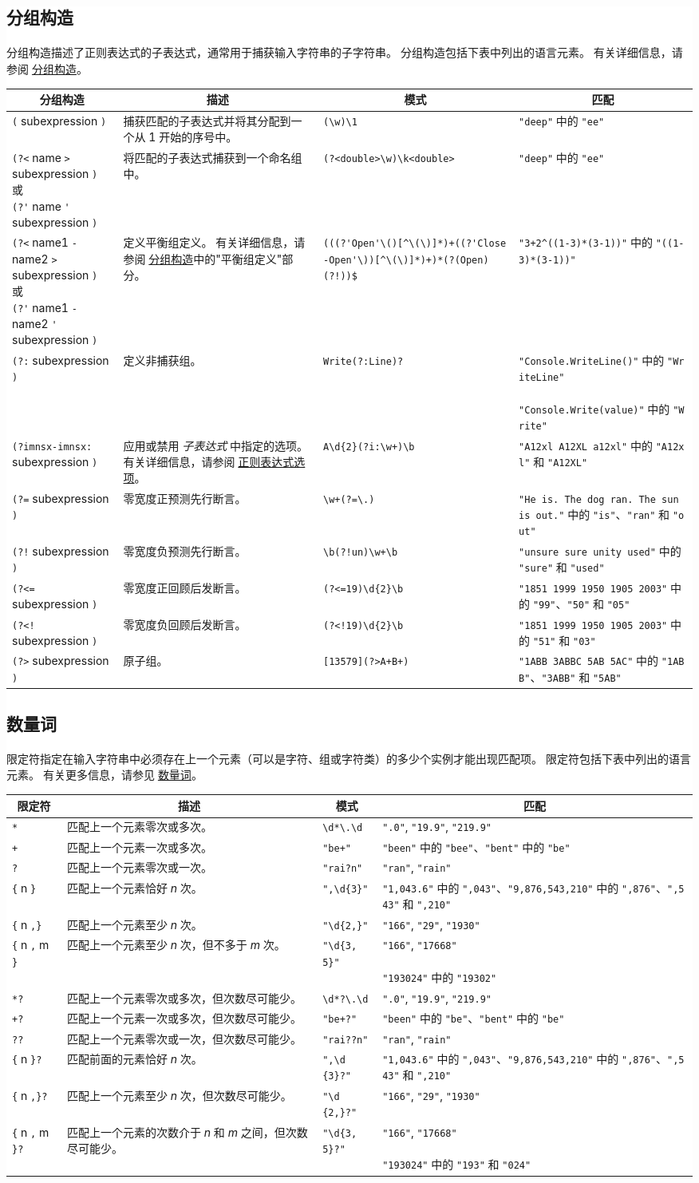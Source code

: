 ## <a name="grouping-constructs"></a>分组构造

分组构造描述了正则表达式的子表达式，通常用于捕获输入字符串的子字符串。 分组构造包括下表中列出的语言元素。 有关详细信息，请参阅 [分组构造](grouping-constructs-in-regular-expressions.md)。

|分组构造|描述|模式|匹配|
|------------------------|-----------------|-------------|-------------|
|`(` subexpression `)`|捕获匹配的子表达式并将其分配到一个从 1 开始的序号中。|`(\w)\1`|`"deep"` 中的 `"ee"`|
|`(?<` name `>` subexpression `)` <br /> 或 <br />`(?'` name `'` subexpression `)` |将匹配的子表达式捕获到一个命名组中。|`(?<double>\w)\k<double>`|`"deep"` 中的 `"ee"`|
|`(?<` name1 `-` name2 `>` subexpression `)`   <br /> 或 <br /> `(?'` name1 `-` name2 `'` subexpression `)`  |定义平衡组定义。 有关详细信息，请参阅 [分组构造](grouping-constructs-in-regular-expressions.md)中的"平衡组定义"部分。|`(((?'Open'\()[^\(\)]*)+((?'Close-Open'\))[^\(\)]*)+)*(?(Open)(?!))$`|`"3+2^((1-3)*(3-1))"` 中的 `"((1-3)*(3-1))"`|
|`(?:` subexpression `)`|定义非捕获组。|`Write(?:Line)?`|`"Console.WriteLine()"` 中的 `"WriteLine"`<br /><br /> `"Console.Write(value)"` 中的 `"Write"`|
|`(?imnsx-imnsx:` subexpression `)`|应用或禁用 *子表达式* 中指定的选项。 有关详细信息，请参阅 [正则表达式选项](regular-expression-options.md)。|`A\d{2}(?i:\w+)\b`|`"A12xl A12XL a12xl"` 中的 `"A12xl"` 和 `"A12XL"`|
|`(?=` subexpression `)`|零宽度正预测先行断言。|`\w+(?=\.)`|`"He is. The dog ran. The sun is out."` 中的 `"is"`、`"ran"` 和 `"out"`|
|`(?!` subexpression `)`|零宽度负预测先行断言。|`\b(?!un)\w+\b`|`"unsure sure unity used"` 中的 `"sure"` 和 `"used"`|
|`(?<=` subexpression `)`|零宽度正回顾后发断言。|`(?<=19)\d{2}\b`|`"1851 1999 1950 1905 2003"` 中的 `"99"`、`"50"` 和 `"05"`|
|`(?<!` subexpression `)`|零宽度负回顾后发断言。|`(?<!19)\d{2}\b`|`"1851 1999 1950 1905 2003"` 中的 `"51"` 和 `"03"`|
|`(?>` subexpression `)`|原子组。|`[13579](?>A+B+)`|`"1ABB 3ABBC 5AB 5AC"` 中的 `"1ABB"`、`"3ABB"` 和 `"5AB"`|

## <a name="quantifiers"></a>数量词

限定符指定在输入字符串中必须存在上一个元素（可以是字符、组或字符类）的多少个实例才能出现匹配项。 限定符包括下表中列出的语言元素。 有关更多信息，请参见 [数量词](quantifiers-in-regular-expressions.md)。

|限定符|描述|模式|匹配|
|----------------|-----------------|-------------|-------------|
|`*`|匹配上一个元素零次或多次。|`\d*\.\d`|`".0"`, `"19.9"`, `"219.9"`|
|`+`|匹配上一个元素一次或多次。|`"be+"`|`"been"` 中的 `"bee"`、`"bent"` 中的 `"be"`|
|`?`|匹配上一个元素零次或一次。|`"rai?n"`|`"ran"`, `"rain"`|
|`{` n `}`|匹配上一个元素恰好 *n* 次。|`",\d{3}"`|`"1,043.6"` 中的 `",043"`、`"9,876,543,210"` 中的 `",876"`、`",543"` 和 `",210"`|
|`{` n `,}`|匹配上一个元素至少 *n* 次。|`"\d{2,}"`|`"166"`, `"29"`, `"1930"`|
|`{` n `,` m `}` |匹配上一个元素至少 *n* 次，但不多于 *m* 次。|`"\d{3,5}"`|`"166"`, `"17668"`<br /><br /> `"193024"` 中的 `"19302"`|
|`*?`|匹配上一个元素零次或多次，但次数尽可能少。|`\d*?\.\d`|`".0"`, `"19.9"`, `"219.9"`|
|`+?`|匹配上一个元素一次或多次，但次数尽可能少。|`"be+?"`|`"been"` 中的 `"be"`、`"bent"` 中的 `"be"`|
|`??`|匹配上一个元素零次或一次，但次数尽可能少。|`"rai??n"`|`"ran"`, `"rain"`|
|`{` n `}?`|匹配前面的元素恰好 *n* 次。|`",\d{3}?"`|`"1,043.6"` 中的 `",043"`、`"9,876,543,210"` 中的 `",876"`、`",543"` 和 `",210"`|
|`{` n `,}?`|匹配上一个元素至少 *n* 次，但次数尽可能少。|`"\d{2,}?"`|`"166"`, `"29"`, `"1930"`|
|`{` n `,` m `}?` |匹配上一个元素的次数介于 *n* 和 *m* 之间，但次数尽可能少。|`"\d{3,5}?"`|`"166"`, `"17668"`<br /><br /> `"193024"` 中的 `"193"` 和 `"024"`|
